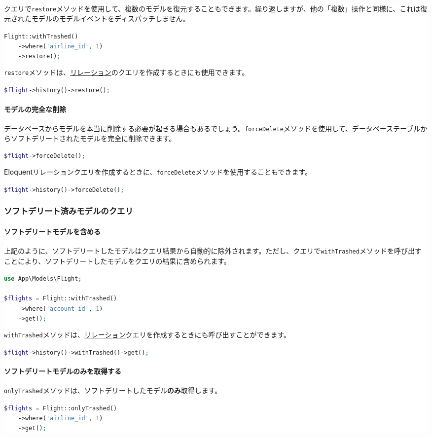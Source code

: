 クエリで`restore`メソッドを使用して、複数のモデルを復元することもできます。繰り返しますが、他の「複数」操作と同様に、これは復元されたモデルのモデルイベントをディスパッチしません。

```php
Flight::withTrashed()
    ->where('airline_id', 1)
    ->restore();
```

`restore`メソッドは、[リレーション](/docs/{{version}}/eloquent-relationships)のクエリを作成するときにも使用できます。

```php
$flight->history()->restore();
```

<a name="permanently-deleting-models"></a>
#### モデルの完全な削除

データベースからモデルを本当に削除する必要が起きる場合もあるでしょう。`forceDelete`メソッドを使用して、データベーステーブルからソフトデリートされたモデルを完全に削除できます。

```php
$flight->forceDelete();
```

Eloquentリレーションクエリを作成するときに、`forceDelete`メソッドを使用することもできます。

```php
$flight->history()->forceDelete();
```

<a name="querying-soft-deleted-models"></a>
### ソフトデリート済みモデルのクエリ

<a name="including-soft-deleted-models"></a>
#### ソフトデリートモデルを含める

上記のように、ソフトデリートしたモデルはクエリ結果から自動的に除外されます。ただし、クエリで`withTrashed`メソッドを呼び出すことにより、ソフトデリートしたモデルをクエリの結果に含められます。

```php
use App\Models\Flight;

$flights = Flight::withTrashed()
    ->where('account_id', 1)
    ->get();
```

`withTrashed`メソッドは、[リレーション](/docs/{{version}}/eloquent-relationships)クエリを作成するときにも呼び出すことができます。

```php
$flight->history()->withTrashed()->get();
```

<a name="retrieving-only-soft-deleted-models"></a>
#### ソフトデリートモデルのみを取得する

`onlyTrashed`メソッドは、ソフトデリートしたモデル**のみ**取得します。

```php
$flights = Flight::onlyTrashed()
    ->where('airline_id', 1)
    ->get();
```

